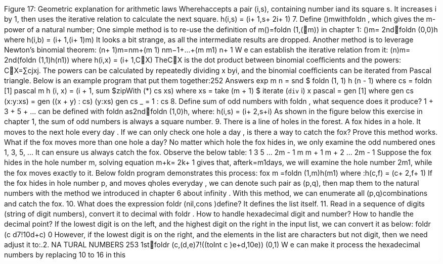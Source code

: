 Figure 17: Geometric explanation for arithmetic laws
Wherehaccepts a pair (i,s), containing number iand its square s. It increases i
by 1, then uses the iterative relation to calculate the next square.
h(i,s) = (i+ 1,s+ 2i+ 1)
7. Define ()mwithfoldn , which gives the m-power of a natural number;
One simple method is to re-use the definition of m()=foldn (1,(m)) in chapter 1:
()m= 2ndfoldn (0,0)h
where
h(i,b) = (i+ 1,(i+ 1)m)
It looks a bit strange, as all the intermediate results are dropped. Another method
is to leverage Newton’s binomial theorem:
(n+ 1)m=nm+(m
1)
nm−1+...+(m
m 1)
n+ 1
W e can establish the iterative relation from it:
(n)m= 2nd(foldn (1,1)h(n 1))
where
h(i,x) = (i+ 1,CX)
TheCX is the dot product between binomial coeﬀicients and the powers: CX=∑cjxj. The powers can be calculated by repeatedly dividing x byi, and the
binomial coeﬀicients can be iterated from Pascal triangle. Below is an example
program that put them together:252 Answers
exp m n = snd $ foldn (1, 1) h (n - 1) where
cs = foldn [1] pascal m
h (i, x) = (i + 1, sum $zipWith (*) cs xs) where
xs = take (m + 1) $ iterate (`div` i) x
pascal = gen [1] where
gen cs (x:y:xs) = gen ((x + y) : cs) (y:xs)
gen cs _ = 1 : cs
8. Define sum of odd numbers with foldn , what sequence does it produce?
1 + 3 + 5 + ... can be defined with foldn as2ndfoldn (1,0)h, where:
h(i,s) = (i+ 2,s+i)
As shown in the figure below this exercise in chapter 1, the sum of odd numbers is
always a square number.
9. There is a line of holes in the forest. A fox hides in a hole. It moves to the next
hole every day . If we can only check one hole a day , is there a way to catch the fox?
Prove this method works. What if the fox moves more than one hole a day?
No matter which hole the fox hides in, we only examine the odd numbered ones 1,
3, 5, ... It can ensure us always catch the fox. Observe the below table:
1 3 5 ... 2m - 1
m m + 1 m + 2 ... 2m - 1
Suppose the fox hides in the hole number m, solving equation m+k= 2k+ 1 gives
that, afterk=m 1days, we will examine the hole number 2m 1, while the fox
moves exactly to it. Below foldn program demonstrates this process:
fox m =foldn (1,m)h(m 1)
where :h(c,f) = (c+ 2,f+ 1)
If the fox hides in hole number p, and moves qholes everyday , we can denote
such pair as (p,q), then map them to the natural numbers with the method we
introduced in chapter 6 about infinity . With this method, we can enumerate all
(p,q)combinations and catch the fox.
10. What does the expression foldr (nil,cons )define?
It defines the list itself.
11. Read in a sequence of digits (string of digit numbers), convert it to decimal with
foldr . How to handle hexadecimal digit and number? How to handle the decimal
point?
If the lowest digit is on the left, and the highest digit on the right in the input list,
we can convert it as below:
foldr (c d7!10d+c) 0
However, if the lowest digit is on the right, and the elements in the list are characters
but not digit, then we need adjust it to:.2. NA TURAL NUMBERS 253
1stfoldr (c,(d,e)7!((toInt c )e+d,10e)) (0,1)
W e can make it process the hexadecimal numbers by replacing 10 to 16 in this